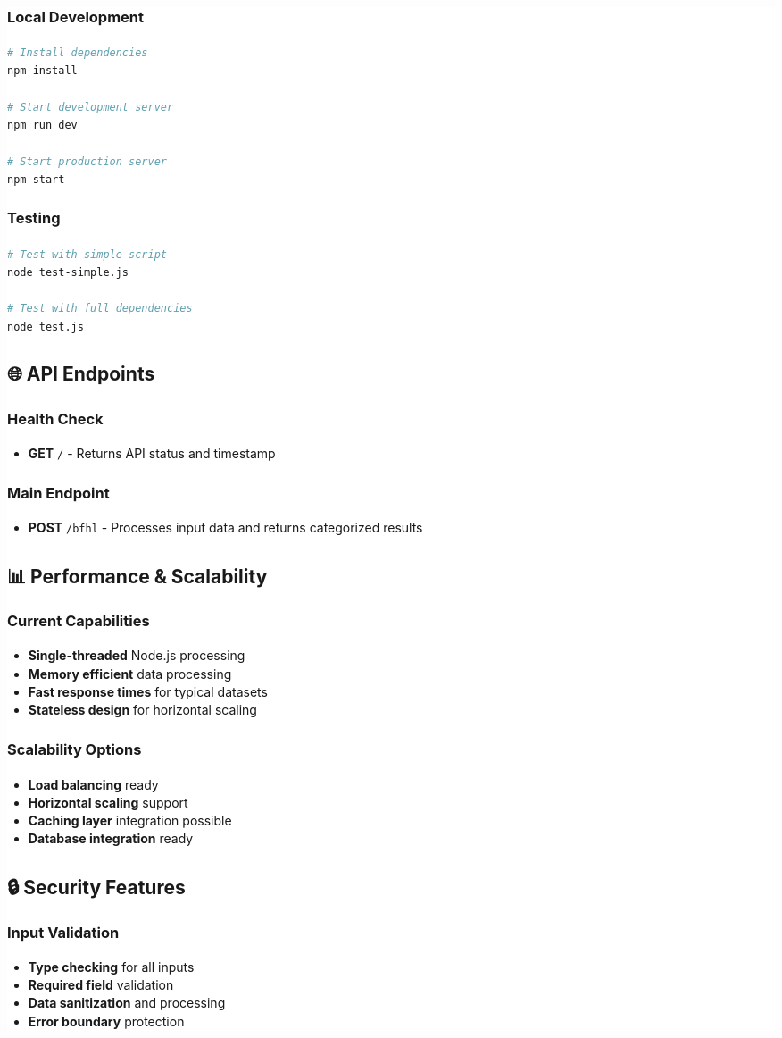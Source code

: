### Local Development
```bash
# Install dependencies
npm install

# Start development server
npm run dev

# Start production server
npm start
```

### Testing
```bash
# Test with simple script
node test-simple.js

# Test with full dependencies
node test.js
```

## 🌐 API Endpoints

### Health Check
- **GET** `/` - Returns API status and timestamp

### Main Endpoint
- **POST** `/bfhl` - Processes input data and returns categorized results

## 📊 Performance & Scalability

### Current Capabilities
- **Single-threaded** Node.js processing
- **Memory efficient** data processing
- **Fast response times** for typical datasets
- **Stateless design** for horizontal scaling

### Scalability Options
- **Load balancing** ready
- **Horizontal scaling** support
- **Caching layer** integration possible
- **Database integration** ready

## 🔒 Security Features

### Input Validation
- **Type checking** for all inputs
- **Required field** validation
- **Data sanitization** and processing
- **Error boundary** protection
